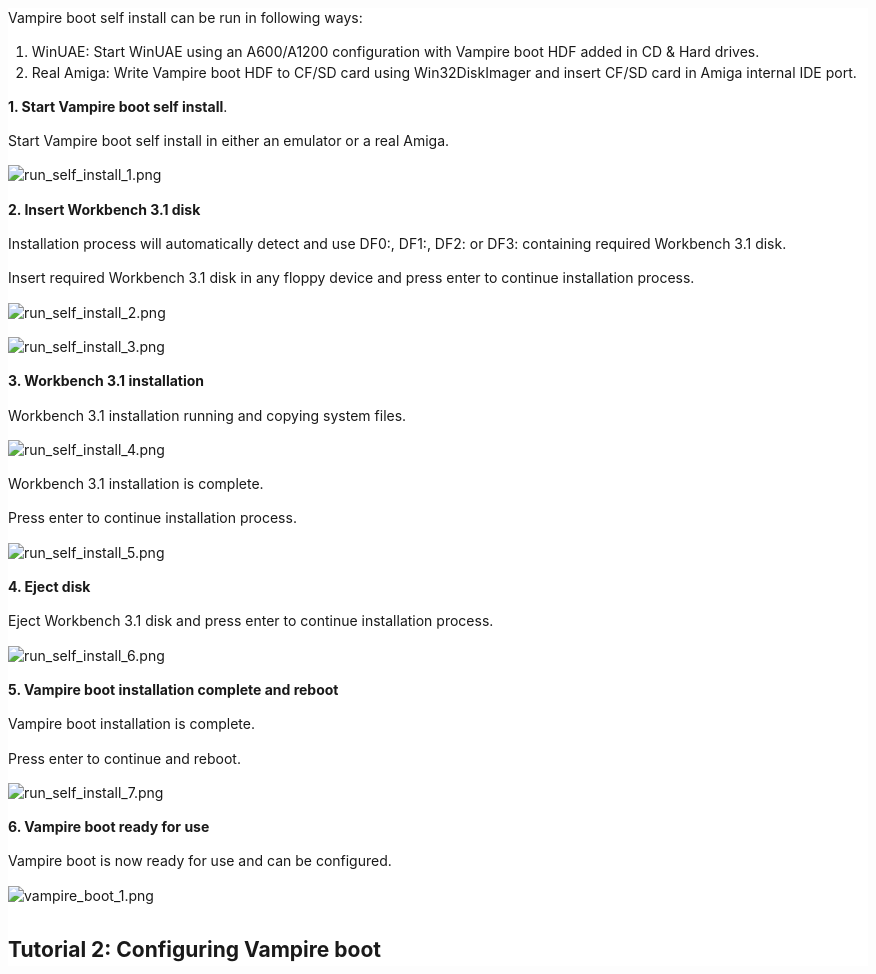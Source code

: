 Vampire boot self install can be run in following ways:

1. WinUAE: Start WinUAE using an A600/A1200 configuration with Vampire boot HDF added in CD & Hard drives.
2. Real Amiga: Write Vampire boot HDF to CF/SD card using Win32DiskImager and insert CF/SD card in Amiga internal IDE port.

**1. Start Vampire boot self install**.

Start Vampire boot self install in either an emulator or a real Amiga.

![run_self_install_1.png](screenshots/run_self_install_1.png?raw=true)

**2. Insert Workbench 3.1 disk**

Installation process will automatically detect and use DF0:, DF1:, DF2: or DF3: containing required Workbench 3.1 disk.

Insert required Workbench 3.1 disk in any floppy device and press enter to continue installation process.

![run_self_install_2.png](screenshots/run_self_install_2.png?raw=true)

![run_self_install_3.png](screenshots/run_self_install_3.png?raw=true)

**3. Workbench 3.1 installation**

Workbench 3.1 installation running and copying system files.

![run_self_install_4.png](screenshots/run_self_install_4.png?raw=true)

Workbench 3.1 installation is complete.

Press enter to continue installation process.

![run_self_install_5.png](screenshots/run_self_install_5.png?raw=true)

**4. Eject disk**

Eject Workbench 3.1 disk and press enter to continue installation process.

![run_self_install_6.png](screenshots/run_self_install_6.png?raw=true)

**5. Vampire boot installation complete and reboot**

Vampire boot installation is complete. 

Press enter to continue and reboot.

![run_self_install_7.png](screenshots/run_self_install_7.png?raw=true)

**6. Vampire boot ready for use**

Vampire boot is now ready for use and can be configured.

![vampire_boot_1.png](screenshots/vampire_boot_1.png?raw=true)

## Tutorial 2: Configuring Vampire boot
